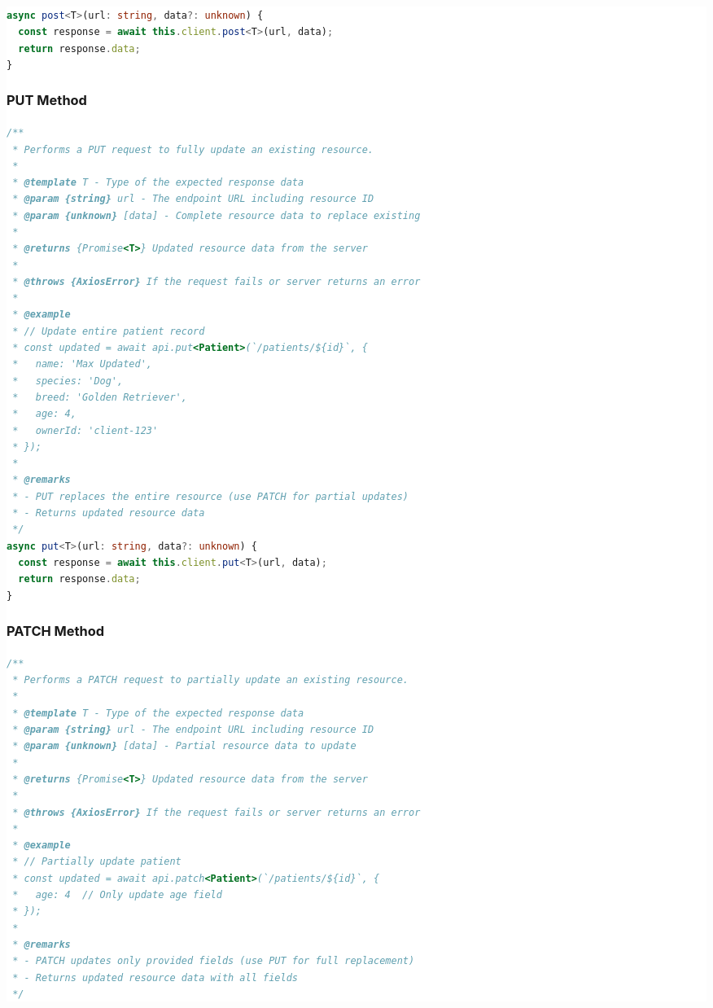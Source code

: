 ```typescript
async post<T>(url: string, data?: unknown) {
  const response = await this.client.post<T>(url, data);
  return response.data;
}
```

### PUT Method

```typescript
/**
 * Performs a PUT request to fully update an existing resource.
 *
 * @template T - Type of the expected response data
 * @param {string} url - The endpoint URL including resource ID
 * @param {unknown} [data] - Complete resource data to replace existing
 *
 * @returns {Promise<T>} Updated resource data from the server
 *
 * @throws {AxiosError} If the request fails or server returns an error
 *
 * @example
 * // Update entire patient record
 * const updated = await api.put<Patient>(`/patients/${id}`, {
 *   name: 'Max Updated',
 *   species: 'Dog',
 *   breed: 'Golden Retriever',
 *   age: 4,
 *   ownerId: 'client-123'
 * });
 *
 * @remarks
 * - PUT replaces the entire resource (use PATCH for partial updates)
 * - Returns updated resource data
 */
async put<T>(url: string, data?: unknown) {
  const response = await this.client.put<T>(url, data);
  return response.data;
}
```

### PATCH Method

```typescript
/**
 * Performs a PATCH request to partially update an existing resource.
 *
 * @template T - Type of the expected response data
 * @param {string} url - The endpoint URL including resource ID
 * @param {unknown} [data] - Partial resource data to update
 *
 * @returns {Promise<T>} Updated resource data from the server
 *
 * @throws {AxiosError} If the request fails or server returns an error
 *
 * @example
 * // Partially update patient
 * const updated = await api.patch<Patient>(`/patients/${id}`, {
 *   age: 4  // Only update age field
 * });
 *
 * @remarks
 * - PATCH updates only provided fields (use PUT for full replacement)
 * - Returns updated resource data with all fields
 */
```